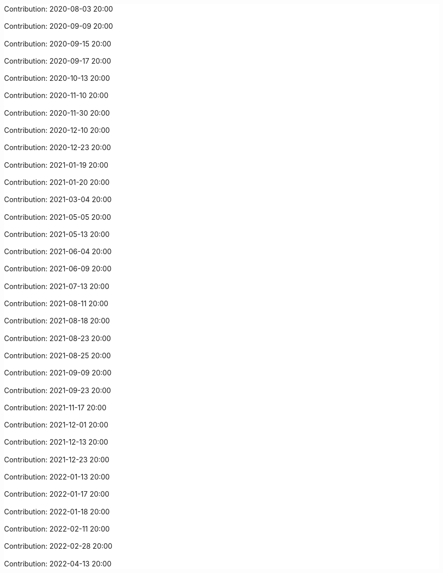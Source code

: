 Contribution: 2020-08-03 20:00

Contribution: 2020-09-09 20:00

Contribution: 2020-09-15 20:00

Contribution: 2020-09-17 20:00

Contribution: 2020-10-13 20:00

Contribution: 2020-11-10 20:00

Contribution: 2020-11-30 20:00

Contribution: 2020-12-10 20:00

Contribution: 2020-12-23 20:00

Contribution: 2021-01-19 20:00

Contribution: 2021-01-20 20:00

Contribution: 2021-03-04 20:00

Contribution: 2021-05-05 20:00

Contribution: 2021-05-13 20:00

Contribution: 2021-06-04 20:00

Contribution: 2021-06-09 20:00

Contribution: 2021-07-13 20:00

Contribution: 2021-08-11 20:00

Contribution: 2021-08-18 20:00

Contribution: 2021-08-23 20:00

Contribution: 2021-08-25 20:00

Contribution: 2021-09-09 20:00

Contribution: 2021-09-23 20:00

Contribution: 2021-11-17 20:00

Contribution: 2021-12-01 20:00

Contribution: 2021-12-13 20:00

Contribution: 2021-12-23 20:00

Contribution: 2022-01-13 20:00

Contribution: 2022-01-17 20:00

Contribution: 2022-01-18 20:00

Contribution: 2022-02-11 20:00

Contribution: 2022-02-28 20:00

Contribution: 2022-04-13 20:00
